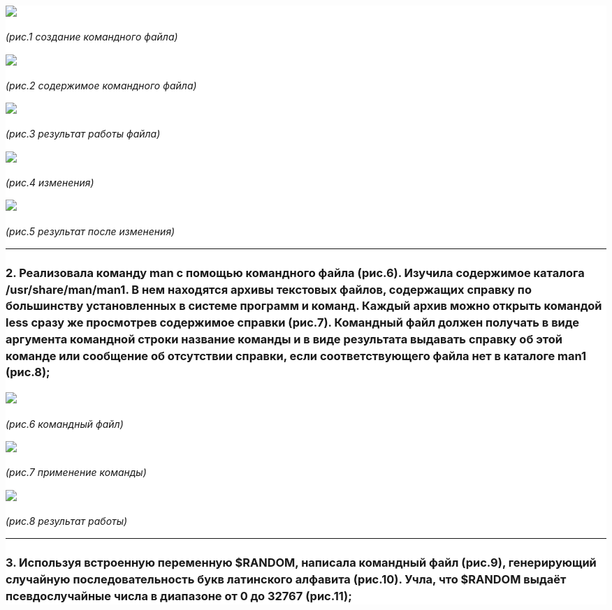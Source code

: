 ![](https://sun9-17.userapi.com/impg/rVfslK6sJ2jO-xw-A3_pNRRJ3Dbvx15a535D4A/uSWjBn8WSGY.jpg?size=454x88&quality=96&sign=6ad05d47ccaa5545ae728faa68cca7ef&type=album)

*(рис.1 создание командного файла)*

![](https://sun9-72.userapi.com/impg/k8aGbX0bo8z6YpYcyVcH89OTqCG2f8Uw4A-NSw/7jbVKiyiAS4.jpg?size=702x436&quality=96&sign=18f2a0c98985d521e9d18f0287160f0f&type=album)

*(рис.2 содержимое командного файла)*

![](https://sun9-71.userapi.com/impg/t8Iw_cJtcrQpon3Vz1XuB4vQw8AFTuX5ewYfhw/n_I9cexS-UI.jpg?size=346x82&quality=96&sign=04fc37f8e855a51044fd3e33139349aa&type=album)

*(рис.3 результат работы файла)*

![](https://sun9-32.userapi.com/impg/kB0NDKME0I6TPIXBcfZhypVz044YzDQvmGL-Eg/cG1G92uW1S0.jpg?size=472x109&quality=96&sign=dca5c791710920a17af750f46d869f89&type=album)

*(рис.4 изменения)*

![](https://sun9-16.userapi.com/impg/3i-ihX8mIyp5LhYmnGR3ov5vopYtJNz3jPEj3A/2W1N3dBGnrU.jpg?size=451x139&quality=96&sign=71ecd1f0b931cb273bb5d56c54f198aa&type=album)

*(рис.5 результат после изменения)*

---

### **2.**	Реализовала команду man с помощью командного файла (рис.6). Изучила содержимое каталога /usr/share/man/man1. В нем находятся архивы текстовых файлов, содержащих справку по большинству установленных в системе программ и команд. Каждый архив можно открыть командой less сразу же просмотрев содержимое справки (рис.7). Командный файл должен получать в виде аргумента командной строки название команды и в виде результата выдавать справку об этой команде или сообщение об отсутствии справки, если соответствующего файла нет в каталоге man1 (рис.8);

![](https://sun9-43.userapi.com/impg/7AVuFP63I6JpUKpR_K4orHfIx9Z3xrZb9SrzYA/lr-zGAibagw.jpg?size=685x142&quality=96&sign=3526983e59ff98c0723cab5eb248a944&type=album)

*(рис.6 командный файл)*

![](https://sun9-57.userapi.com/impg/XMgRg98eJhmvvv_cew5KLNu8xv6cFNtqNO7PiA/DT5GWahxCWg.jpg?size=445x46&quality=96&sign=8f4f138cf0dd1d9704c15814d53f39b8&type=album)

*(рис.7 применение команды)*

![](https://sun9-54.userapi.com/impg/8HLDSOa1n05BoVM44HQNGd9B1g9BKFHupk2o-w/eWUWtfAZ2gg.jpg?size=814x466&quality=96&sign=0e9cd76e00febdeee90405dced4e1b3d&type=album)

*(рис.8 результат работы)*

---

### **3.**	Используя встроенную переменную $RANDOM, написала командный файл (рис.9), генерирующий случайную последовательность букв латинского алфавита (рис.10). Учла, что $RANDOM выдаёт псевдослучайные числа в диапазоне от 0 до 32767 (рис.11);
